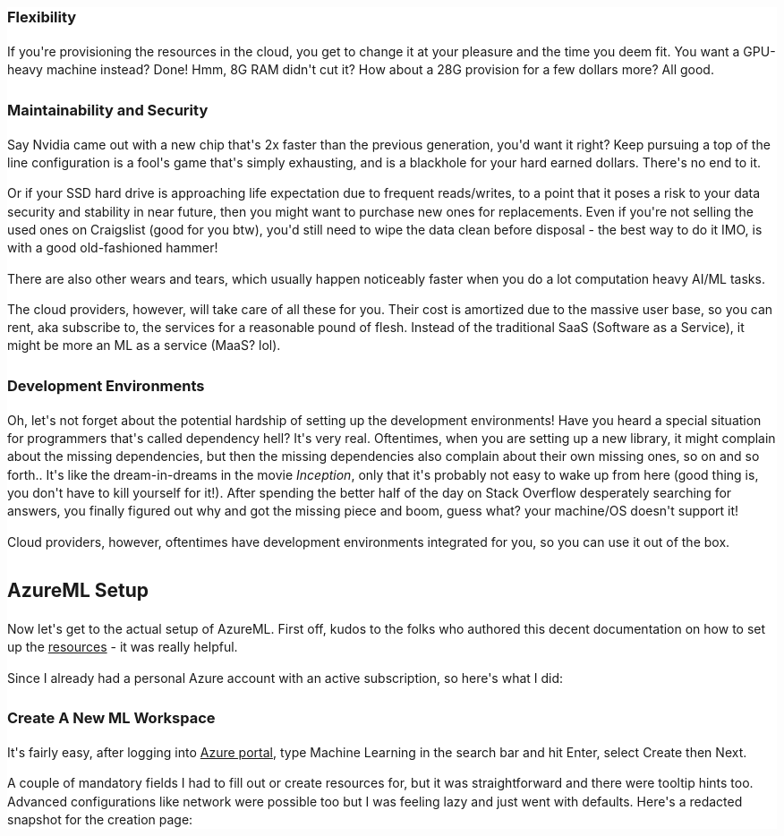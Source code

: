 ### Flexibility

If you're provisioning the resources in the cloud, you get to change it at your pleasure and the time you deem fit. You want a GPU-heavy machine instead? Done! Hmm, 8G RAM didn't cut it? How about a 28G provision for a few dollars more? All good.

### Maintainability and Security

Say Nvidia came out with a new chip that's 2x faster than the previous generation, you'd want it right? Keep pursuing a top of the line configuration is a fool's game that's simply exhausting, and is a blackhole for your hard earned dollars. There's no end to it.

Or if your SSD hard drive is approaching life expectation due to frequent reads/writes, to a point that it poses a risk to your data security and stability in near future, then you might want to purchase new ones for replacements. Even if you're not selling the used ones on Craigslist (good for you btw), you'd still need to wipe the data clean before disposal - the best way to do it IMO, is with a good old-fashioned hammer!

There are also other wears and tears, which usually happen noticeably faster when you do a lot computation heavy AI/ML tasks.

The cloud providers, however, will take care of all these for you. Their cost is amortized due to the massive user base, so you can rent, aka subscribe to, the services for a reasonable pound of flesh. Instead of the traditional SaaS (Software as a Service), it might be more an ML as a service (MaaS? lol).

### Development Environments

Oh, let's not forget about the potential hardship of setting up the development environments! Have you heard a special situation for programmers that's called dependency hell? It's very real. Oftentimes, when you are setting up a new library, it might complain about the missing dependencies, but then the missing dependencies also complain about their own missing ones, so on and so forth.. It's like the dream-in-dreams in the movie *Inception*, only that it's probably not easy to wake up from here (good thing is, you don't have to kill yourself for it!). After spending the better half of the day on Stack Overflow desperately searching for answers, you finally figured out why and got the missing piece and boom, guess what? your machine/OS doesn't support it!

Cloud providers, however, oftentimes have development environments integrated for you, so you can use it out of the box.

## AzureML Setup

Now let's get to the actual setup of AzureML. First off, kudos to the folks who authored this decent documentation on how to set up the [resources](https://docs.microsoft.com/en-us/azure/machine-learning/quickstart-create-resources) - it was really helpful.

Since I already had a personal Azure account with an active subscription, so here's what I did:

### Create A New ML Workspace

It's fairly easy, after logging into [Azure portal](https://portal.azure.com), type Machine Learning in the search bar and hit Enter, select Create then Next.

A couple of mandatory fields I had to fill out or create resources for, but it was straightforward and there were tooltip hints too. Advanced configurations like network were possible too but I was feeling lazy and just went with defaults. Here's a redacted snapshot for the creation page:
